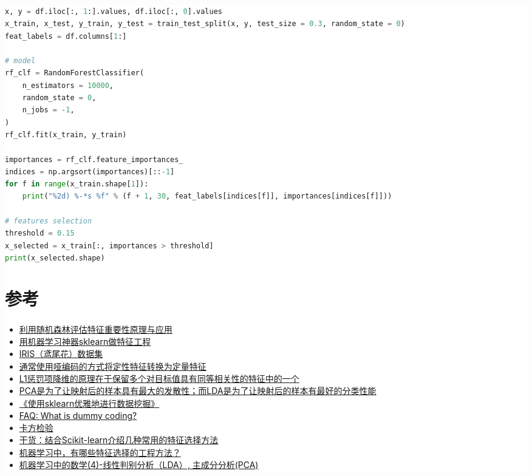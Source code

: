 ```python
x, y = df.iloc[:, 1:].values, df.iloc[:, 0].values
x_train, x_test, y_train, y_test = train_test_split(x, y, test_size = 0.3, random_state = 0)
feat_labels = df.columns[1:]

# model
rf_clf = RandomForestClassifier(
    n_estimators = 10000,
    random_state = 0,
    n_jobs = -1,
)
rf_clf.fit(x_train, y_train)

importances = rf_clf.feature_importances_
indices = np.argsort(importances)[::-1]
for f in range(x_train.shape[1]):
    print("%2d) %-*s %f" % (f + 1, 30, feat_labels[indices[f]], importances[indices[f]]))

# features selection
threshold = 0.15
x_selected = x_train[:, importances > threshold]
print(x_selected.shape)
```

# 参考

* [利用随机森林评估特征重要性原理与应用](https://mp.weixin.qq.com/s/2O9k0FSY15aHRSZ8D6B5Gg)
* [用机器学习神器sklearn做特征工程](https://mp.weixin.qq.com/s/AwjEfC2wLhUF9Ecgt0kocw)
* [IRIS（鸢尾花）数据集](http://scikit-learn.org/stable/modules/generated/sklearn.datasets.load_iris.html#sklearn.datasets.load_iris)
* [通常使用哑编码的方式将定性特征转换为定量特征](http://www.ats.ucla.edu/stat/mult_pkg/faq/general/dummy.html)
* [L1惩罚项降维的原理在于保留多个对目标值具有同等相关性的特征中的一个](http://www.zhihu.com/question/28641663/answer/41653367)
* [PCA是为了让映射后的样本具有最大的发散性；而LDA是为了让映射后的样本有最好的分类性能](http://www.cnblogs.com/LeftNotEasy/archive/2011/01/08/lda-and-pca-machine-learning.html)
* [《使用sklearn优雅地进行数据挖掘》](http://www.cnblogs.com/jasonfreak/p/5448462.html)
* [FAQ: What is dummy coding?](http://www.ats.ucla.edu/stat/mult_pkg/faq/general/dummy.htm)
* [卡方检验](http://wiki.mbalib.com/wiki/%E5%8D%A1%E6%96%B9%E6%A3%80%E9%AA%8C)
* [干货：结合Scikit-learn介绍几种常用的特征选择方法](http://dataunion.org/14072.html)
* [机器学习中，有哪些特征选择的工程方法？](http://www.zhihu.com/question/28641663/answer/41653367)
* [机器学习中的数学(4)-线性判别分析（LDA）, 主成分分析(PCA)](http://www.cnblogs.com/LeftNotEasy/archive/2011/01/08/lda-and-pca-machine-learning.html)

